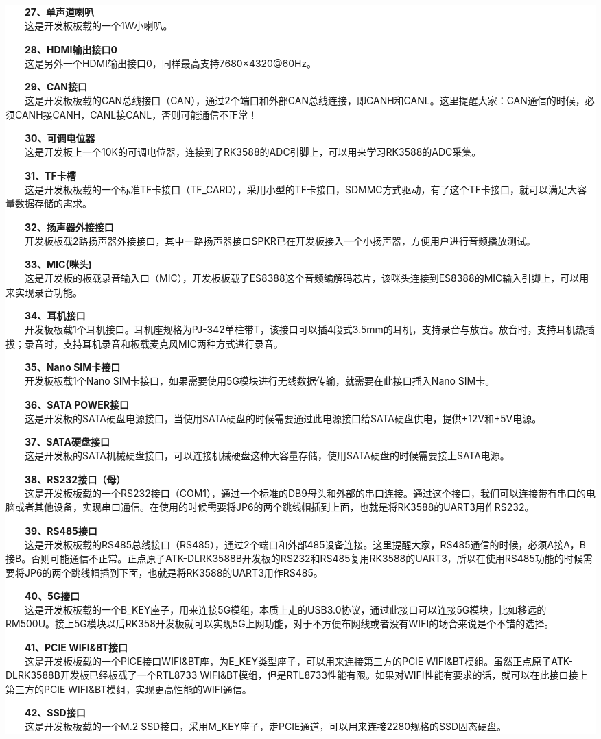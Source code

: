 &emsp;&emsp;**27、单声道喇叭**<br />
&emsp;&emsp;这是开发板板载的一个1W小喇叭。

&emsp;&emsp;**28、HDMI输出接口0**<br />
&emsp;&emsp;这是另外一个HDMI输出接口0，同样最高支持7680×4320@60Hz。

&emsp;&emsp;**29、CAN接口**<br />
&emsp;&emsp;这是开发板板载的CAN总线接口（CAN），通过2个端口和外部CAN总线连接，即CANH和CANL。这里提醒大家：CAN通信的时候，必须CANH接CANH，CANL接CANL，否则可能通信不正常！

&emsp;&emsp;**30、可调电位器**<br />
&emsp;&emsp;这是开发板上一个10K的可调电位器，连接到了RK3588的ADC引脚上，可以用来学习RK3588的ADC采集。

&emsp;&emsp;**31、TF卡槽**<br />
&emsp;&emsp;这是开发板板载的一个标准TF卡接口（TF_CARD），采用小型的TF卡接口，SDMMC方式驱动，有了这个TF卡接口，就可以满足大容量数据存储的需求。

&emsp;&emsp;**32、扬声器外接接口**<br />
&emsp;&emsp;开发板板载2路扬声器外接接口，其中一路扬声器接口SPKR已在开发板接入一个小扬声器，方便用户进行音频播放测试。

&emsp;&emsp;**33、MIC(咪头)**<br />
&emsp;&emsp;这是开发板的板载录音输入口（MIC），开发板板载了ES8388这个音频编解码芯片，该咪头连接到ES8388的MIC输入引脚上，可以用来实现录音功能。

&emsp;&emsp;**34、耳机接口**<br />
&emsp;&emsp;开发板板载1个耳机接口。耳机座规格为PJ-342单柱带T，该接口可以插4段式3.5mm的耳机，支持录音与放音。放音时，支持耳机热插拔；录音时，支持耳机录音和板载麦克风MIC两种方式进行录音。


&emsp;&emsp;**35、Nano SIM卡接口**<br />
&emsp;&emsp;开发板板载1个Nano SIM卡接口，如果需要使用5G模块进行无线数据传输，就需要在此接口插入Nano SIM卡。

&emsp;&emsp;**36、SATA POWER接口**<br />
&emsp;&emsp;这是开发板的SATA硬盘电源接口，当使用SATA硬盘的时候需要通过此电源接口给SATA硬盘供电，提供+12V和+5V电源。

&emsp;&emsp;**37、SATA硬盘接口**<br />
&emsp;&emsp;这是开发板的SATA机械硬盘接口，可以连接机械硬盘这种大容量存储，使用SATA硬盘的时候需要接上SATA电源。

&emsp;&emsp;**38、RS232接口（母）**<br />
&emsp;&emsp;这是开发板板载的一个RS232接口（COM1），通过一个标准的DB9母头和外部的串口连接。通过这个接口，我们可以连接带有串口的电脑或者其他设备，实现串口通信。在使用的时候需要将JP6的两个跳线帽插到上面，也就是将RK3588的UART3用作RS232。


&emsp;&emsp;**39、RS485接口**<br />
&emsp;&emsp;这是开发板板载的RS485总线接口（RS485），通过2个端口和外部485设备连接。这里提醒大家，RS485通信的时候，必须A接A，B接B。否则可能通信不正常。正点原子ATK-DLRK3588B开发板的RS232和RS485复用RK3588的UART3，所以在使用RS485功能的时候需要将JP6的两个跳线帽插到下面，也就是将RK3588的UART3用作RS485。


&emsp;&emsp;**40、5G接口**<br />
&emsp;&emsp;这是开发板板载的一个B_KEY座子，用来连接5G模组，本质上走的USB3.0协议，通过此接口可以连接5G模块，比如移远的RM500U。接上5G模块以后RK358开发板就可以实现5G上网功能，对于不方便布网线或者没有WIFI的场合来说是个不错的选择。

&emsp;&emsp;**41、PCIE WIFI&BT接口**<br />
&emsp;&emsp;这是开发板板载的一个PICE接口WIFI&BT座，为E_KEY类型座子，可以用来连接第三方的PCIE WIFI&BT模组。虽然正点原子ATK-DLRK3588B开发板已经板载了一个RTL8733 WIFI&BT模组，但是RTL8733性能有限。如果对WIFI性能有要求的话，就可以在此接口接上第三方的PCIE WIFI&BT模组，实现更高性能的WIFI通信。

&emsp;&emsp;**42、SSD接口**<br />
&emsp;&emsp;这是开发板板载的一个M.2 SSD接口，采用M_KEY座子，走PCIE通道，可以用来连接2280规格的SSD固态硬盘。




